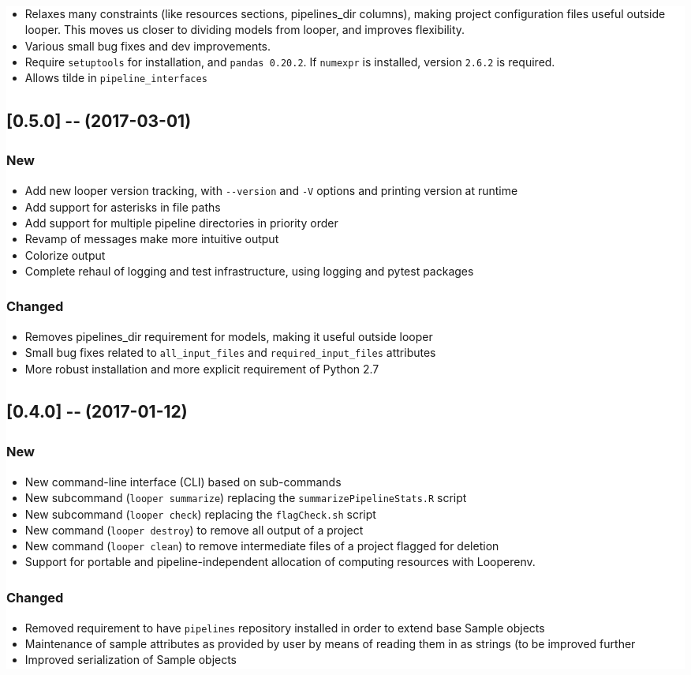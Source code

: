 - Relaxes many constraints (like resources sections, pipelines_dir columns), making project configuration files useful outside looper. This moves us closer to dividing models from looper, and improves flexibility.
- Various small bug fixes and dev improvements.
- Require `setuptools` for installation, and `pandas 0.20.2`. If `numexpr` is installed, version `2.6.2` is required.
- Allows tilde in `pipeline_interfaces`

## [0.5.0] -- (2017-03-01)
### New
- Add new looper version tracking, with `--version` and `-V` options and printing version at runtime
- Add support for asterisks in file paths
- Add support for multiple pipeline directories in priority order
- Revamp of messages make more intuitive output
- Colorize output
- Complete rehaul of logging and test infrastructure, using logging and pytest packages
### Changed
- Removes pipelines_dir requirement for models, making it useful outside looper
- Small bug fixes related to `all_input_files` and `required_input_files` attributes
- More robust installation and more explicit requirement of Python 2.7

## [0.4.0] -- (2017-01-12)
### New
- New command-line interface (CLI) based on sub-commands
- New subcommand (`looper summarize`) replacing the `summarizePipelineStats.R` script
- New subcommand (`looper check`) replacing the `flagCheck.sh` script
- New command (`looper destroy`) to remove all output of a project
- New command (`looper clean`) to remove intermediate files of a project flagged for deletion
- Support for portable and pipeline-independent allocation of computing resources with Looperenv.
### Changed
- Removed requirement to have `pipelines` repository installed in order to extend base Sample objects
- Maintenance of sample attributes as provided by user by means of reading them in as strings (to be improved further
- Improved serialization of Sample objects
